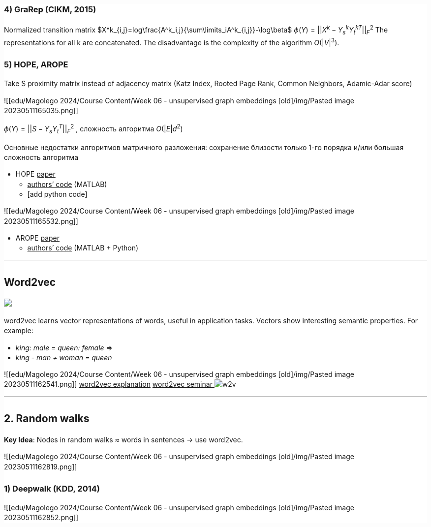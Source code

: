 
### 4) GraRep (CIKM, 2015)
Normalized transition matrix $X^k_{i,j}=log\frac{A^k_i,j}{\sum\limits_iA^k_{i,j}}-\log\beta$
$\phi(Y)=||X^k-Y_s^kY_t^{kT}||^2_F$
The representations for all k are concatenated. The disadvantage is the complexity of the algorithm $O(|V|^3)$.

### 5) HOPE, AROPE
Take S proximity matrix instead of adjacency matrix (Katz Index, Rooted Page Rank, Common Neighbors, Adamic-Adar score)

![[edu/Magolego 2024/Course Content/Week 06 - unsupervised graph embeddings [old]/img/Pasted image 20230511165035.png]]

$\phi(Y)=||S-Y_sY_t^T||^2_F$ , сложность алгоритма $O(|E|d^2)$

Основные недостатки алгоритмов матричного разложения:
сохранение близости только 1-го порядка и/или большая сложность алгоритма

- HOPE [paper](https://www.kdd.org/kdd2016/papers/files/rfp0184-ouA.pdf)
	- [authors’ code](https://github.com/ZW-ZHANG/HOPE) (MATLAB)
	- [add python code]

![[edu/Magolego 2024/Course Content/Week 06 - unsupervised graph embeddings [old]/img/Pasted image 20230511165532.png]]
- AROPE [paper](https://pengcui.thumedialab.com/papers/NE-ArbitraryProximity.pdf)
	- [authors’ code](https://github.com/ZW-ZHANG/HOPE) (MATLAB + Python)

---
## Word2vec
![](edu/Magolego%202024/Course%20Content/Week%2006%20-%20unsupervised%20graph%20embeddings%20[old]/img/Pasted%20image%2020230511152227.png)

word2vec learns vector representations of words, useful in application tasks. Vectors show interesting semantic properties. For example:
-   _king: male = queen: female_ ⇒
-   _king - man + woman = queen_

 ![[edu/Magolego 2024/Course Content/Week 06 - unsupervised graph embeddings [old]/img/Pasted image 20230511162541.png]]
[word2vec explanation](https://www.youtube.com/watch?v=UqRCEmrv1gQ)
[word2vec seminar ](https://colab.research.google.com/drive/17EOufnbX0fIIptUvx24P17seVVnyh1c_?usp=sharing)
![w2v](https://cdn-images-1.medium.com/max/2600/1*sXNXYfAqfLUeiDXPCo130w.png)



---
## 2. Random walks
**Key Idea**: Nodes in random walks $\approx$ words in  sentences -> use word2vec.

![[edu/Magolego 2024/Course Content/Week 06 - unsupervised graph embeddings [old]/img/Pasted image 20230511162819.png]]

### 1) Deepwalk (KDD, 2014)
![[edu/Magolego 2024/Course Content/Week 06 - unsupervised graph embeddings [old]/img/Pasted image 20230511162852.png]]
